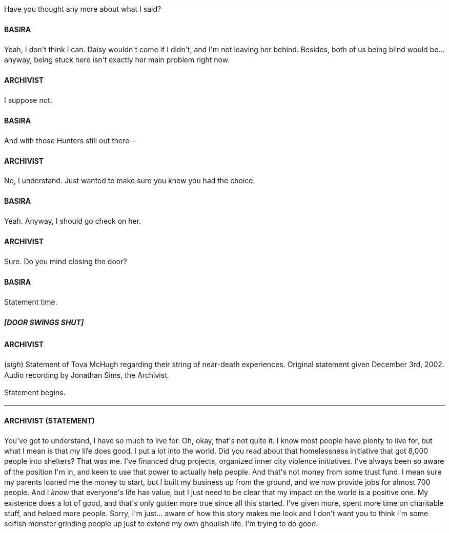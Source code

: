 Have you thought any more about what I said?

#### BASIRA

Yeah, I don't think I can. Daisy wouldn't come if I didn't, and I'm not leaving her behind. Besides, both of us being blind would be... anyway, being stuck here isn't exactly her main problem right now.

#### ARCHIVIST

I suppose not.

#### BASIRA

And with those Hunters still out there--

#### ARCHIVIST

No, I understand. Just wanted to make sure you knew you had the choice.

#### BASIRA

Yeah. Anyway, I should go check on her.

#### ARCHIVIST

Sure. Do you mind closing the door? 

#### BASIRA

Statement time.

##### [DOOR SWINGS SHUT]

#### ARCHIVIST

(_sigh_) Statement of Tova McHugh regarding their string of near-death experiences. Original statement given December 3rd, 2002. Audio recording by Jonathan Sims, the Archivist.

Statement begins.


------


#### ARCHIVIST (STATEMENT)

You've got to understand, I have so much to live for. Oh, okay, that's not quite it. I know most people have plenty to live for, but what I mean is that my life does good. I put a lot into the world. Did you read about that homelessness initiative that got 8,000 people into shelters? That was me. I've financed drug projects, organized inner city violence initiatives. I've always been so aware of the position I'm in, and keen to use that power to actually help people. And that's not money from some trust fund. I mean sure my parents loaned me the money to start, but I built my business up from the ground, and we now provide jobs for almost 700 people. And I _know_ that everyone's life has value, but I just need to be clear that my impact on the world is a positive one. My existence does a lot of good, and that's only gotten more true since all this started. I've given more, spent more time on charitable stuff, and helped more people. Sorry, I'm just... aware of how this story makes me look and I don't want you to think I'm some selfish monster grinding people up just to extend my own ghoulish life. I'm trying to do good.
